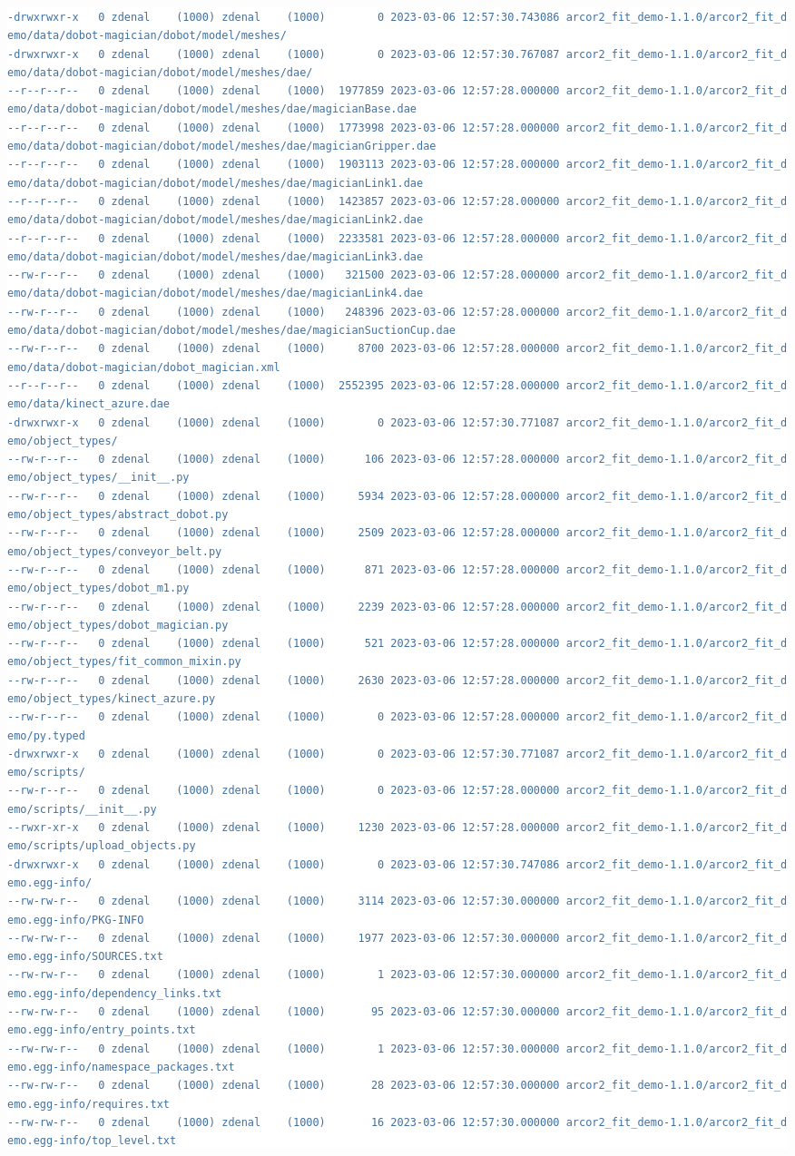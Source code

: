 ```diff
-drwxrwxr-x   0 zdenal    (1000) zdenal    (1000)        0 2023-03-06 12:57:30.743086 arcor2_fit_demo-1.1.0/arcor2_fit_demo/data/dobot-magician/dobot/model/meshes/
-drwxrwxr-x   0 zdenal    (1000) zdenal    (1000)        0 2023-03-06 12:57:30.767087 arcor2_fit_demo-1.1.0/arcor2_fit_demo/data/dobot-magician/dobot/model/meshes/dae/
--r--r--r--   0 zdenal    (1000) zdenal    (1000)  1977859 2023-03-06 12:57:28.000000 arcor2_fit_demo-1.1.0/arcor2_fit_demo/data/dobot-magician/dobot/model/meshes/dae/magicianBase.dae
--r--r--r--   0 zdenal    (1000) zdenal    (1000)  1773998 2023-03-06 12:57:28.000000 arcor2_fit_demo-1.1.0/arcor2_fit_demo/data/dobot-magician/dobot/model/meshes/dae/magicianGripper.dae
--r--r--r--   0 zdenal    (1000) zdenal    (1000)  1903113 2023-03-06 12:57:28.000000 arcor2_fit_demo-1.1.0/arcor2_fit_demo/data/dobot-magician/dobot/model/meshes/dae/magicianLink1.dae
--r--r--r--   0 zdenal    (1000) zdenal    (1000)  1423857 2023-03-06 12:57:28.000000 arcor2_fit_demo-1.1.0/arcor2_fit_demo/data/dobot-magician/dobot/model/meshes/dae/magicianLink2.dae
--r--r--r--   0 zdenal    (1000) zdenal    (1000)  2233581 2023-03-06 12:57:28.000000 arcor2_fit_demo-1.1.0/arcor2_fit_demo/data/dobot-magician/dobot/model/meshes/dae/magicianLink3.dae
--rw-r--r--   0 zdenal    (1000) zdenal    (1000)   321500 2023-03-06 12:57:28.000000 arcor2_fit_demo-1.1.0/arcor2_fit_demo/data/dobot-magician/dobot/model/meshes/dae/magicianLink4.dae
--rw-r--r--   0 zdenal    (1000) zdenal    (1000)   248396 2023-03-06 12:57:28.000000 arcor2_fit_demo-1.1.0/arcor2_fit_demo/data/dobot-magician/dobot/model/meshes/dae/magicianSuctionCup.dae
--rw-r--r--   0 zdenal    (1000) zdenal    (1000)     8700 2023-03-06 12:57:28.000000 arcor2_fit_demo-1.1.0/arcor2_fit_demo/data/dobot-magician/dobot_magician.xml
--r--r--r--   0 zdenal    (1000) zdenal    (1000)  2552395 2023-03-06 12:57:28.000000 arcor2_fit_demo-1.1.0/arcor2_fit_demo/data/kinect_azure.dae
-drwxrwxr-x   0 zdenal    (1000) zdenal    (1000)        0 2023-03-06 12:57:30.771087 arcor2_fit_demo-1.1.0/arcor2_fit_demo/object_types/
--rw-r--r--   0 zdenal    (1000) zdenal    (1000)      106 2023-03-06 12:57:28.000000 arcor2_fit_demo-1.1.0/arcor2_fit_demo/object_types/__init__.py
--rw-r--r--   0 zdenal    (1000) zdenal    (1000)     5934 2023-03-06 12:57:28.000000 arcor2_fit_demo-1.1.0/arcor2_fit_demo/object_types/abstract_dobot.py
--rw-r--r--   0 zdenal    (1000) zdenal    (1000)     2509 2023-03-06 12:57:28.000000 arcor2_fit_demo-1.1.0/arcor2_fit_demo/object_types/conveyor_belt.py
--rw-r--r--   0 zdenal    (1000) zdenal    (1000)      871 2023-03-06 12:57:28.000000 arcor2_fit_demo-1.1.0/arcor2_fit_demo/object_types/dobot_m1.py
--rw-r--r--   0 zdenal    (1000) zdenal    (1000)     2239 2023-03-06 12:57:28.000000 arcor2_fit_demo-1.1.0/arcor2_fit_demo/object_types/dobot_magician.py
--rw-r--r--   0 zdenal    (1000) zdenal    (1000)      521 2023-03-06 12:57:28.000000 arcor2_fit_demo-1.1.0/arcor2_fit_demo/object_types/fit_common_mixin.py
--rw-r--r--   0 zdenal    (1000) zdenal    (1000)     2630 2023-03-06 12:57:28.000000 arcor2_fit_demo-1.1.0/arcor2_fit_demo/object_types/kinect_azure.py
--rw-r--r--   0 zdenal    (1000) zdenal    (1000)        0 2023-03-06 12:57:28.000000 arcor2_fit_demo-1.1.0/arcor2_fit_demo/py.typed
-drwxrwxr-x   0 zdenal    (1000) zdenal    (1000)        0 2023-03-06 12:57:30.771087 arcor2_fit_demo-1.1.0/arcor2_fit_demo/scripts/
--rw-r--r--   0 zdenal    (1000) zdenal    (1000)        0 2023-03-06 12:57:28.000000 arcor2_fit_demo-1.1.0/arcor2_fit_demo/scripts/__init__.py
--rwxr-xr-x   0 zdenal    (1000) zdenal    (1000)     1230 2023-03-06 12:57:28.000000 arcor2_fit_demo-1.1.0/arcor2_fit_demo/scripts/upload_objects.py
-drwxrwxr-x   0 zdenal    (1000) zdenal    (1000)        0 2023-03-06 12:57:30.747086 arcor2_fit_demo-1.1.0/arcor2_fit_demo.egg-info/
--rw-rw-r--   0 zdenal    (1000) zdenal    (1000)     3114 2023-03-06 12:57:30.000000 arcor2_fit_demo-1.1.0/arcor2_fit_demo.egg-info/PKG-INFO
--rw-rw-r--   0 zdenal    (1000) zdenal    (1000)     1977 2023-03-06 12:57:30.000000 arcor2_fit_demo-1.1.0/arcor2_fit_demo.egg-info/SOURCES.txt
--rw-rw-r--   0 zdenal    (1000) zdenal    (1000)        1 2023-03-06 12:57:30.000000 arcor2_fit_demo-1.1.0/arcor2_fit_demo.egg-info/dependency_links.txt
--rw-rw-r--   0 zdenal    (1000) zdenal    (1000)       95 2023-03-06 12:57:30.000000 arcor2_fit_demo-1.1.0/arcor2_fit_demo.egg-info/entry_points.txt
--rw-rw-r--   0 zdenal    (1000) zdenal    (1000)        1 2023-03-06 12:57:30.000000 arcor2_fit_demo-1.1.0/arcor2_fit_demo.egg-info/namespace_packages.txt
--rw-rw-r--   0 zdenal    (1000) zdenal    (1000)       28 2023-03-06 12:57:30.000000 arcor2_fit_demo-1.1.0/arcor2_fit_demo.egg-info/requires.txt
--rw-rw-r--   0 zdenal    (1000) zdenal    (1000)       16 2023-03-06 12:57:30.000000 arcor2_fit_demo-1.1.0/arcor2_fit_demo.egg-info/top_level.txt
```